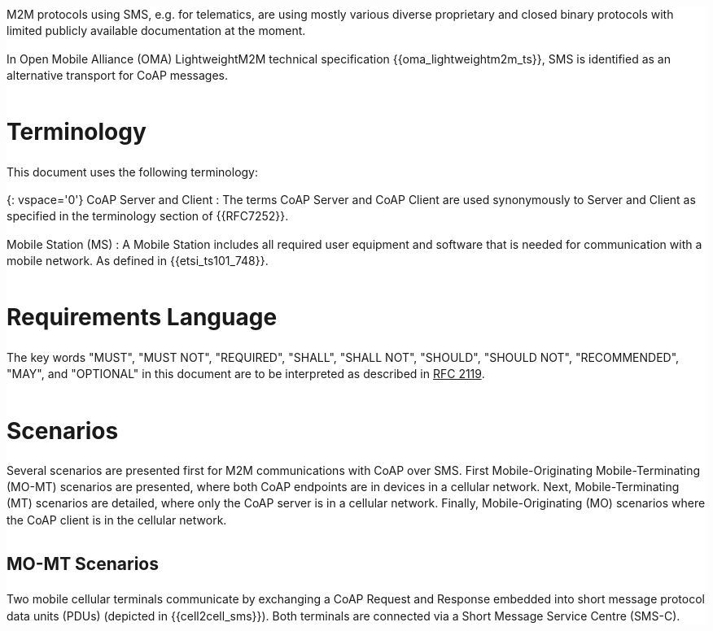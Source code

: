 M2M protocols using SMS, e.g. for telematics, are using
mostly various diverse proprietary and closed binary
protocols with limited publicly available documentation at
the moment.

In Open Mobile Alliance (OMA) LightweightM2M technical
specification {{oma_lightweightm2m_ts}}, SMS is
identified as an alternative transport for CoAP messages.



# Terminology

This document uses the following terminology:

{: vspace='0'}
CoAP Server and Client
: The terms CoAP
  Server and CoAP Client are used synonymously to Server and
  Client as specified in the terminology section of {{RFC7252}}.

Mobile Station (MS)
: A Mobile Station
  includes all required user equipment and software that is needed
  for communication with a mobile network. As defined in {{etsi_ts101_748}}.


# Requirements Language

The key words "MUST", "MUST NOT", "REQUIRED", "SHALL", "SHALL
NOT", "SHOULD", "SHOULD NOT", "RECOMMENDED", "MAY", and
"OPTIONAL" in this document are to be interpreted as described
in [RFC 2119](#RFC2119).


# Scenarios

Several scenarios are presented first for M2M communications
with CoAP over SMS. First Mobile-Originating Mobile-Terminating
(MO-MT) scenarios are presented, where both CoAP endpoints are
in devices in a cellular network. Next, Mobile-Terminating (MT)
scenarios are detailed, where only the CoAP server is in a
cellular network. Finally, Mobile-Originating (MO) scenarios
where the CoAP client is in the cellular network.

## MO-MT Scenarios

Two mobile cellular terminals communicate by exchanging a CoAP
Request and Response embedded into short message protocol data
units (PDUs) (depicted in {{cell2cell_sms}}). Both terminals are
connected via a Short Message Service Centre (SMS-C).
